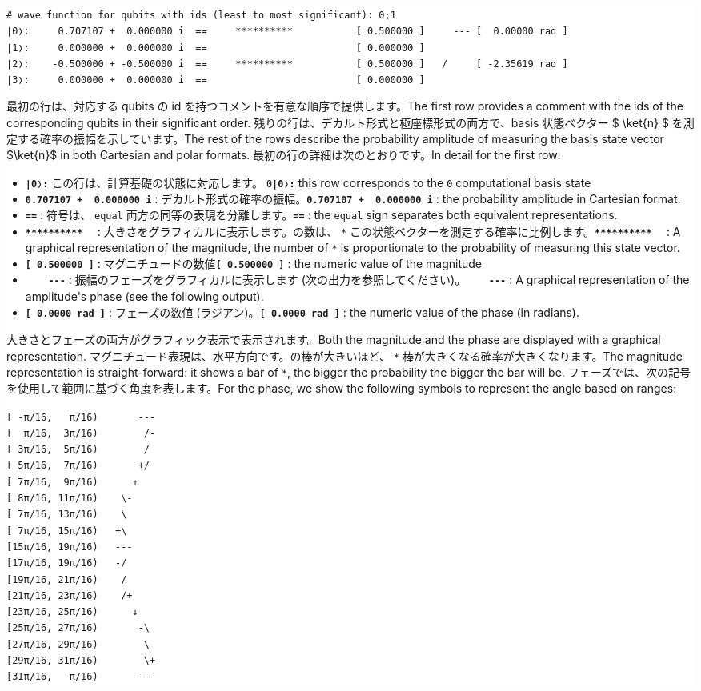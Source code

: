 ```
# wave function for qubits with ids (least to most significant): 0;1
∣0❭:     0.707107 +  0.000000 i  ==     **********           [ 0.500000 ]     --- [  0.00000 rad ]
∣1❭:     0.000000 +  0.000000 i  ==                          [ 0.000000 ]                   
∣2❭:    -0.500000 + -0.500000 i  ==     **********           [ 0.500000 ]   /     [ -2.35619 rad ]
∣3❭:     0.000000 +  0.000000 i  ==                          [ 0.000000 ]                   
```

<span data-ttu-id="f6e00-175">最初の行は、対応する qubits の id を持つコメントを有意な順序で提供します。</span><span class="sxs-lookup"><span data-stu-id="f6e00-175">The first row provides a comment with the ids of the corresponding qubits in their significant order.</span></span>
<span data-ttu-id="f6e00-176">残りの行は、デカルト形式と極座標形式の両方で、basis 状態ベクター $ \ket{n} $ を測定する確率の振幅を示しています。</span><span class="sxs-lookup"><span data-stu-id="f6e00-176">The rest of the rows describe the probability amplitude of measuring the basis state vector $\ket{n}$ in both Cartesian and polar formats.</span></span> <span data-ttu-id="f6e00-177">最初の行の詳細は次のとおりです。</span><span class="sxs-lookup"><span data-stu-id="f6e00-177">In detail for the first row:</span></span>

* <span data-ttu-id="f6e00-178">**`∣0❭:`** この行は、計算基礎の状態に対応します。 `0`</span><span class="sxs-lookup"><span data-stu-id="f6e00-178">**`∣0❭:`** this row corresponds to the `0` computational basis state</span></span>
* <span data-ttu-id="f6e00-179">**`0.707107 +  0.000000 i`** : デカルト形式の確率の振幅。</span><span class="sxs-lookup"><span data-stu-id="f6e00-179">**`0.707107 +  0.000000 i`** : the probability amplitude in Cartesian format.</span></span>
* <span data-ttu-id="f6e00-180">**` == `** : 符号は、 `equal` 両方の同等の表現を分離します。</span><span class="sxs-lookup"><span data-stu-id="f6e00-180">**` == `** : the `equal` sign separates both equivalent representations.</span></span>
* <span data-ttu-id="f6e00-181">**`**********  `** : 大きさをグラフィカルに表示します。の数は、 `*` この状態ベクターを測定する確率に比例します。</span><span class="sxs-lookup"><span data-stu-id="f6e00-181">**`**********  `** : A graphical representation of the magnitude, the number of `*` is proportionate to the probability of measuring this state vector.</span></span>
* <span data-ttu-id="f6e00-182">**`[ 0.500000 ]`** : マグニチュードの数値</span><span class="sxs-lookup"><span data-stu-id="f6e00-182">**`[ 0.500000 ]`** : the numeric value of the magnitude</span></span>
* <span data-ttu-id="f6e00-183">**`    ---`** : 振幅のフェーズをグラフィカルに表示します (次の出力を参照してください)。</span><span class="sxs-lookup"><span data-stu-id="f6e00-183">**`    ---`** : A graphical representation of the amplitude's phase (see the following output).</span></span>
* <span data-ttu-id="f6e00-184">**`[ 0.0000 rad ]`** : フェーズの数値 (ラジアン)。</span><span class="sxs-lookup"><span data-stu-id="f6e00-184">**`[ 0.0000 rad ]`** : the numeric value of the phase (in radians).</span></span>

<span data-ttu-id="f6e00-185">大きさとフェーズの両方がグラフィック表示で表示されます。</span><span class="sxs-lookup"><span data-stu-id="f6e00-185">Both the magnitude and the phase are displayed with a graphical representation.</span></span> <span data-ttu-id="f6e00-186">マグニチュード表現は、水平方向です。の棒が大きいほど、 `*` 棒が大きくなる確率が大きくなります。</span><span class="sxs-lookup"><span data-stu-id="f6e00-186">The magnitude representation is straight-forward: it shows a bar of `*`, the bigger the probability the bigger the bar will be.</span></span> <span data-ttu-id="f6e00-187">フェーズでは、次の記号を使用して範囲に基づく角度を表します。</span><span class="sxs-lookup"><span data-stu-id="f6e00-187">For the phase, we show the following symbols to represent the angle based on ranges:</span></span>

```
[ -π/16,   π/16)       ---
[  π/16,  3π/16)        /-
[ 3π/16,  5π/16)        / 
[ 5π/16,  7π/16)       +/ 
[ 7π/16,  9π/16)      ↑   
[ 8π/16, 11π/16)    \-    
[ 7π/16, 13π/16)    \     
[ 7π/16, 15π/16)   +\     
[15π/16, 19π/16)   ---    
[17π/16, 19π/16)   -/     
[19π/16, 21π/16)    /     
[21π/16, 23π/16)    /+    
[23π/16, 25π/16)      ↓   
[25π/16, 27π/16)       -\ 
[27π/16, 29π/16)        \ 
[29π/16, 31π/16)        \+
[31π/16,   π/16)       ---
```